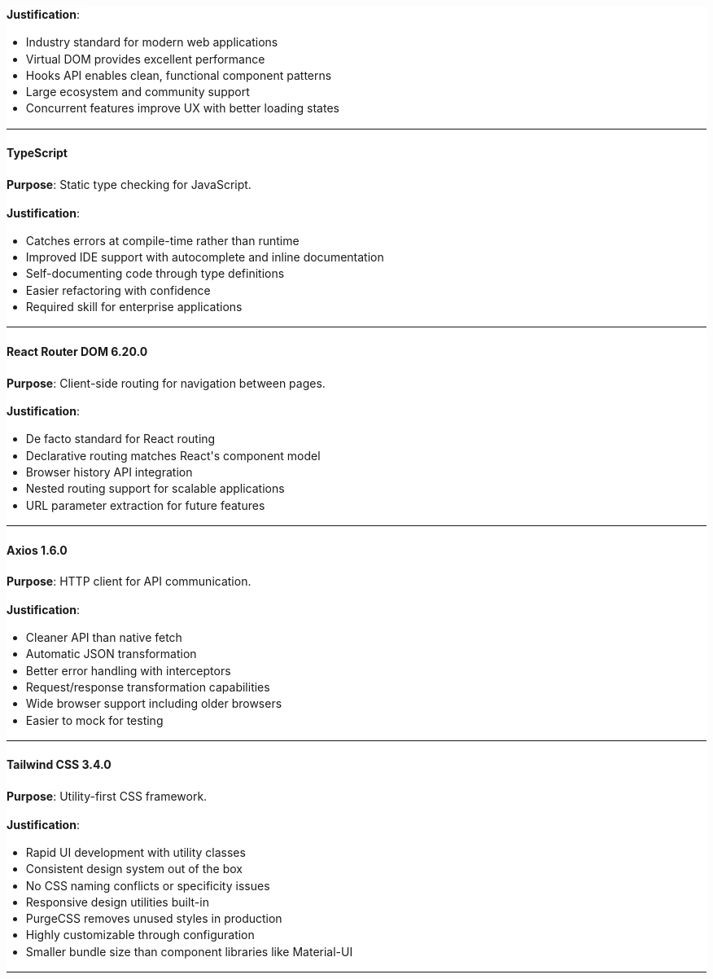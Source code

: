 **Justification**:
- Industry standard for modern web applications
- Virtual DOM provides excellent performance
- Hooks API enables clean, functional component patterns
- Large ecosystem and community support
- Concurrent features improve UX with better loading states

---

#### TypeScript
**Purpose**: Static type checking for JavaScript.

**Justification**:
- Catches errors at compile-time rather than runtime
- Improved IDE support with autocomplete and inline documentation
- Self-documenting code through type definitions
- Easier refactoring with confidence
- Required skill for enterprise applications

---

#### React Router DOM 6.20.0
**Purpose**: Client-side routing for navigation between pages.

**Justification**:
- De facto standard for React routing
- Declarative routing matches React's component model
- Browser history API integration
- Nested routing support for scalable applications
- URL parameter extraction for future features

---

#### Axios 1.6.0
**Purpose**: HTTP client for API communication.

**Justification**:
- Cleaner API than native fetch
- Automatic JSON transformation
- Better error handling with interceptors
- Request/response transformation capabilities
- Wide browser support including older browsers
- Easier to mock for testing

---

#### Tailwind CSS 3.4.0
**Purpose**: Utility-first CSS framework.

**Justification**:
- Rapid UI development with utility classes
- Consistent design system out of the box
- No CSS naming conflicts or specificity issues
- Responsive design utilities built-in
- PurgeCSS removes unused styles in production
- Highly customizable through configuration
- Smaller bundle size than component libraries like Material-UI

---